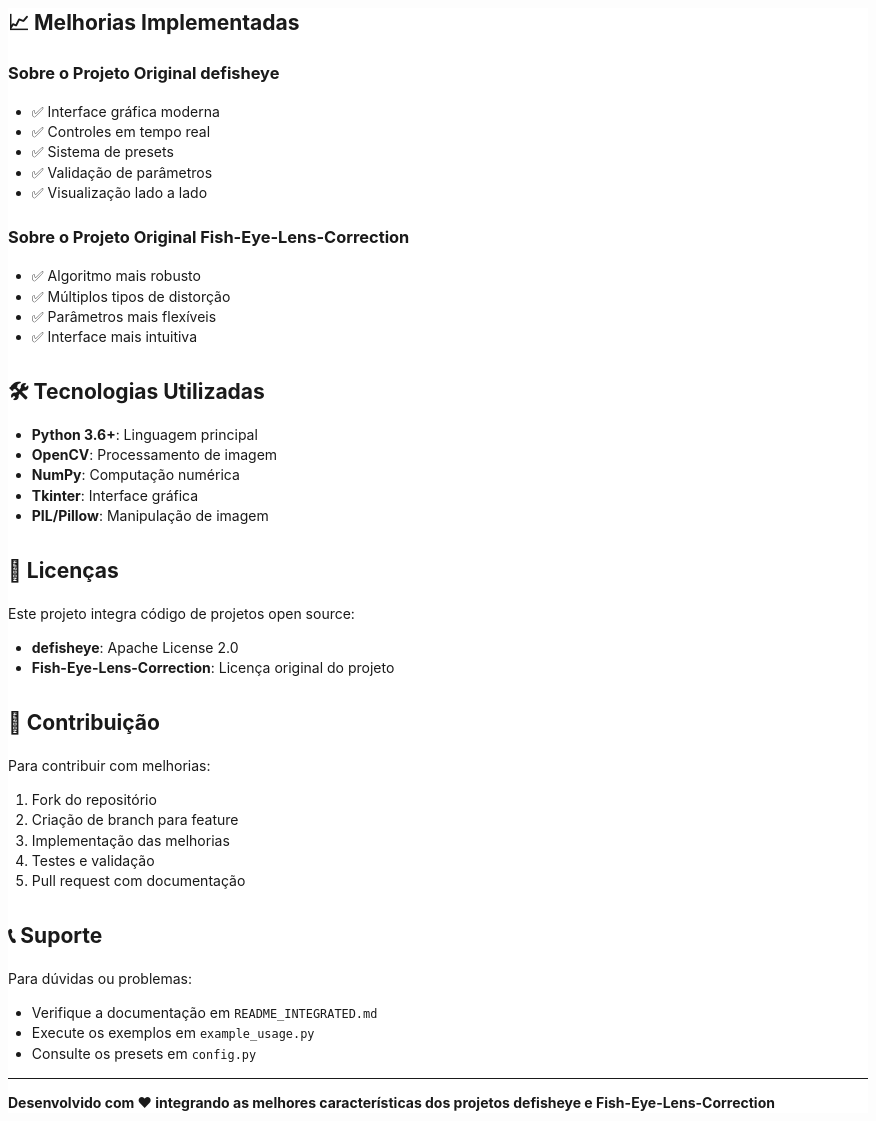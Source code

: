 ## 📈 Melhorias Implementadas

### Sobre o Projeto Original defisheye
- ✅ Interface gráfica moderna
- ✅ Controles em tempo real
- ✅ Sistema de presets
- ✅ Validação de parâmetros
- ✅ Visualização lado a lado

### Sobre o Projeto Original Fish-Eye-Lens-Correction
- ✅ Algoritmo mais robusto
- ✅ Múltiplos tipos de distorção
- ✅ Parâmetros mais flexíveis
- ✅ Interface mais intuitiva

## 🛠️ Tecnologias Utilizadas

- **Python 3.6+**: Linguagem principal
- **OpenCV**: Processamento de imagem
- **NumPy**: Computação numérica
- **Tkinter**: Interface gráfica
- **PIL/Pillow**: Manipulação de imagem

## 📝 Licenças

Este projeto integra código de projetos open source:
- **defisheye**: Apache License 2.0
- **Fish-Eye-Lens-Correction**: Licença original do projeto

## 🤝 Contribuição

Para contribuir com melhorias:
1. Fork do repositório
2. Criação de branch para feature
3. Implementação das melhorias
4. Testes e validação
5. Pull request com documentação

## 📞 Suporte

Para dúvidas ou problemas:
- Verifique a documentação em `README_INTEGRATED.md`
- Execute os exemplos em `example_usage.py`
- Consulte os presets em `config.py`

---

**Desenvolvido com ❤️ integrando as melhores características dos projetos defisheye e Fish-Eye-Lens-Correction**

